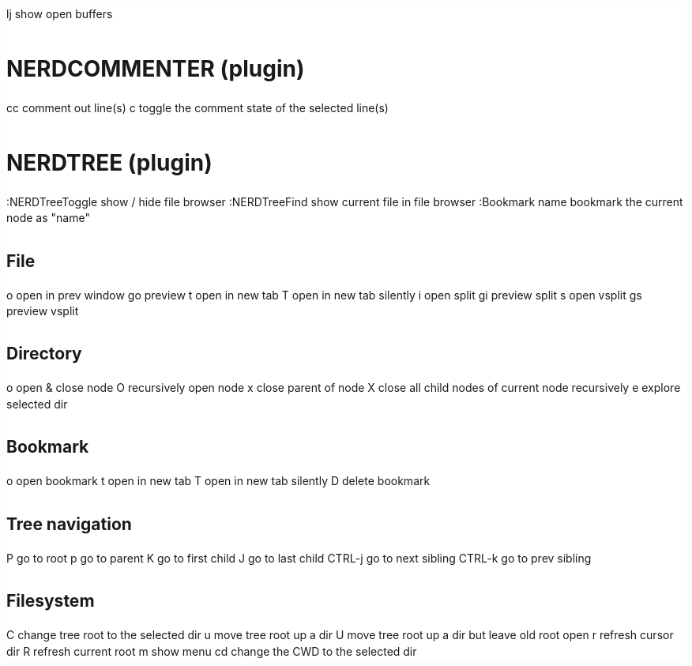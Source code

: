 <Leader>lj          show open buffers


NERDCOMMENTER (plugin)
======================

<leader>cc          comment out line(s)
<leader>c<space>    toggle the comment state of the selected line(s)


NERDTREE (plugin)
=================

:NERDTreeToggle     show / hide file browser
:NERDTreeFind       show current file in file browser
:Bookmark name      bookmark the current node as "name"

File
----
o                   open in prev window
go                  preview
t                   open in new tab
T                   open in new tab silently
i                   open split
gi                  preview split
s                   open vsplit
gs                  preview vsplit

Directory
---------
o                   open & close node
O                   recursively open node
x                   close parent of node
X                   close all child nodes of current node recursively
e                   explore selected dir

Bookmark
--------
o                   open bookmark
t                   open in new tab
T                   open in new tab silently
D                   delete bookmark

Tree navigation
---------------
P                   go to root
p                   go to parent
K                   go to first child
J                   go to last child
CTRL-j              go to next sibling
CTRL-k              go to prev sibling

Filesystem
----------
C                   change tree root to the selected dir
u                   move tree root up a dir
U                   move tree root up a dir but leave old root open
r                   refresh cursor dir
R                   refresh current root
m                   show menu
cd                  change the CWD to the selected dir
